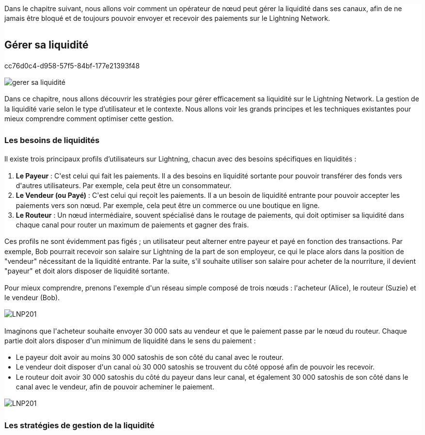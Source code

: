 Dans le chapitre suivant, nous allons voir comment un opérateur de nœud peut gérer la liquidité dans ses canaux, afin de ne jamais être bloqué et de toujours pouvoir envoyer et recevoir des paiements sur le Lightning Network.

## Gérer sa liquidité

<chapterId>cc76d0c4-d958-57f5-84bf-177e21393f48</chapterId>

![gerer sa liquidité](https://youtu.be/YuPrbhEJXbg)

Dans ce chapitre, nous allons découvrir les stratégies pour gérer efficacement sa liquidité sur le Lightning Network. La gestion de la liquidité varie selon le type d’utilisateur et le contexte. Nous allons voir les grands principes et les techniques existantes pour mieux comprendre comment optimiser cette gestion.

### Les besoins de liquidités

Il existe trois principaux profils d’utilisateurs sur Lightning, chacun avec des besoins spécifiques en liquidités :

1. **Le Payeur** : C'est celui qui fait les paiements. Il a des besoins en liquidité sortante pour pouvoir transférer des fonds vers d'autres utilisateurs. Par exemple, cela peut être un consommateur.
2. **Le Vendeur (ou Payé)** : C'est celui qui reçoit les paiements. Il a un besoin de liquidité entrante pour pouvoir accepter les paiements vers son nœud. Par exemple, cela peut être un commerce ou une boutique en ligne.
3. **Le Routeur** : Un nœud intermédiaire, souvent spécialisé dans le routage de paiements, qui doit optimiser sa liquidité dans chaque canal pour router un maximum de paiements et gagner des frais.

Ces profils ne sont évidemment pas figés ; un utilisateur peut alterner entre payeur et payé en fonction des transactions. Par exemple, Bob pourrait recevoir son salaire sur Lightning de la part de son employeur, ce qui le place alors dans la position de "vendeur" nécessitant de la liquidité entrante. Par la suite, s'il souhaite utiliser son salaire pour acheter de la nourriture, il devient "payeur" et doit alors disposer de liquidité sortante.

Pour mieux comprendre, prenons l'exemple d'un réseau simple composé de trois nœuds : l'acheteur (Alice), le routeur (Suzie) et le vendeur (Bob).

![LNP201](assets/fr/71.webp)

Imaginons que l'acheteur souhaite envoyer 30 000 sats au vendeur et que le paiement passe par le nœud du routeur. Chaque partie doit alors disposer d'un minimum de liquidité dans le sens du paiement :

- Le payeur doit avoir au moins 30 000 satoshis de son côté du canal avec le routeur.
- Le vendeur doit disposer d'un canal où 30 000 satoshis se trouvent du côté opposé afin de pouvoir les recevoir.
- Le routeur doit avoir 30 000 satoshis du côté du payeur dans leur canal, et également 30 000 satoshis de son côté dans le canal avec le vendeur, afin de pouvoir acheminer le paiement.

![LNP201](assets/fr/72.webp)

### Les stratégies de gestion de la liquidité
